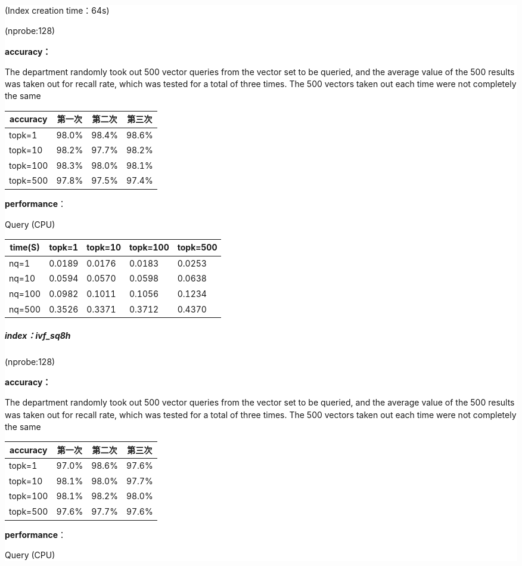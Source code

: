 (Index creation time：64s)

(nprobe:128)

**accuracy：**

The department randomly took out 500 vector queries from the vector set to be queried, and the average value of the 500 results was taken out for recall rate, which was tested for a total of three times. The 500 vectors taken out each time were not completely the same

| accuracy | 第一次 | 第二次 | 第三次 |
| -------- | ------ | ------ | ------ |
| topk=1   | 98.0%  | 98.4%  | 98.6%  |
| topk=10  | 98.2%  | 97.7%  | 98.2%  |
| topk=100 | 98.3%  | 98.0%  | 98.1%  |
| topk=500 | 97.8%  | 97.5%  | 97.4%  |

**performance**：

Query (CPU)

| time(S) | topk=1 | topk=10 | topk=100 | topk=500 |
| ------- | ------ | ------- | -------- | -------- |
| nq=1    | 0.0189 | 0.0176  | 0.0183   | 0.0253   |
| nq=10   | 0.0594 | 0.0570  | 0.0598   | 0.0638   |
| nq=100  | 0.0982 | 0.1011  | 0.1056   | 0.1234   |
| nq=500  | 0.3526 | 0.3371  | 0.3712   | 0.4370   |



##### index：ivf_sq8h

(nprobe:128)

**accuracy：**

The department randomly took out 500 vector queries from the vector set to be queried, and the average value of the 500 results was taken out for recall rate, which was tested for a total of three times. The 500 vectors taken out each time were not completely the same

| accuracy | 第一次 | 第二次 | 第三次 |
| -------- | ------ | ------ | ------ |
| topk=1   | 97.0%  | 98.6%  | 97.6%  |
| topk=10  | 98.1%  | 98.0%  | 97.7%  |
| topk=100 | 98.1%  | 98.2%  | 98.0%  |
| topk=500 | 97.6%  | 97.7%  | 97.6%  |

**performance**：

Query (CPU)
